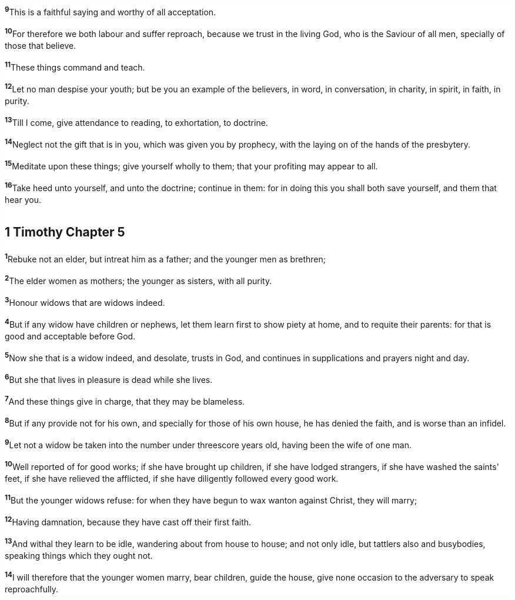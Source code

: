 <sup>**9**</sup>This is a faithful saying and worthy of all acceptation.

<sup>**10**</sup>For therefore we both labour and suffer reproach, because we trust in the living God, who is the Saviour of all men, specially of those that believe.

<sup>**11**</sup>These things command and teach.

<sup>**12**</sup>Let no man despise your youth; but be you an example of the believers, in word, in conversation, in charity, in spirit, in faith, in purity.

<sup>**13**</sup>Till I come, give attendance to reading, to exhortation, to doctrine.

<sup>**14**</sup>Neglect not the gift that is in you, which was given you by prophecy, with the laying on of the hands of the presbytery.

<sup>**15**</sup>Meditate upon these things; give yourself wholly to them; that your profiting may appear to all.

<sup>**16**</sup>Take heed unto yourself, and unto the doctrine; continue in them: for in doing this you shall both save yourself, and them that hear you.


## 1 Timothy Chapter 5

<sup>**1**</sup>Rebuke not an elder, but intreat him as a father; and the younger men as brethren;

<sup>**2**</sup>The elder women as mothers; the younger as sisters, with all purity.

<sup>**3**</sup>Honour widows that are widows indeed.

<sup>**4**</sup>But if any widow have children or nephews, let them learn first to show piety at home, and to requite their parents: for that is good and acceptable before God.

<sup>**5**</sup>Now she that is a widow indeed, and desolate, trusts in God, and continues in supplications and prayers night and day.

<sup>**6**</sup>But she that lives in pleasure is dead while she lives.

<sup>**7**</sup>And these things give in charge, that they may be blameless.

<sup>**8**</sup>But if any provide not for his own, and specially for those of his own house, he has denied the faith, and is worse than an infidel.

<sup>**9**</sup>Let not a widow be taken into the number under threescore years old, having been the wife of one man.

<sup>**10**</sup>Well reported of for good works; if she have brought up children, if she have lodged strangers, if she have washed the saints' feet, if she have relieved the afflicted, if she have diligently followed every good work.

<sup>**11**</sup>But the younger widows refuse: for when they have begun to wax wanton against Christ, they will marry;

<sup>**12**</sup>Having damnation, because they have cast off their first faith.

<sup>**13**</sup>And withal they learn to be idle, wandering about from house to house; and not only idle, but tattlers also and busybodies, speaking things which they ought not.

<sup>**14**</sup>I will therefore that the younger women marry, bear children, guide the house, give none occasion to the adversary to speak reproachfully.
